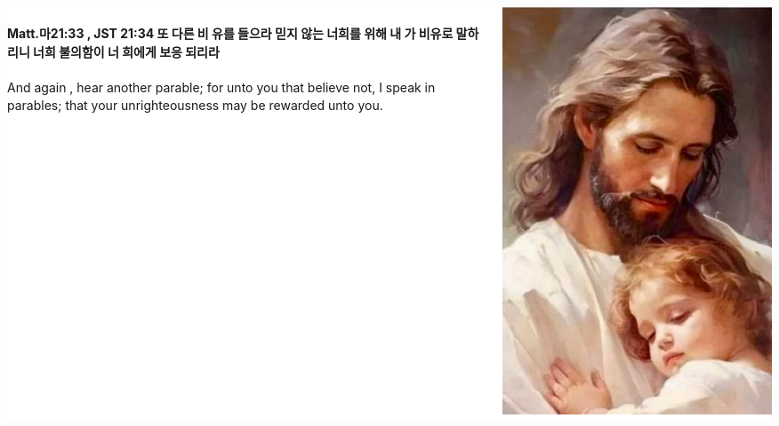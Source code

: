 
<div class="columns">
  <div class="scriptures">
    <br>
    <div class="scripture">
      <b>Matt.마21:33 , JST 21:34 또 다른 비 유를 들으라 믿지 않는 너희를 위해 내 가 비유로 말하리니 너희 불의함이 너 희에게 보응 되리라 
      </b>
    </div>
    <br>
    <div class="scripture">And again , hear another parable; for unto you that believe not, I speak in parables; that your unrighteousness may be rewarded unto you. 
    </div>
    <br>
    <div class="scripture">
      <b>
      </b>
    </div>
    <br>
    <div class="scripture">
    </div>         
  </div>
  <div class="image-container">
    <img src='../../pictures/picture_106.jpg'>
  </div>
</div>